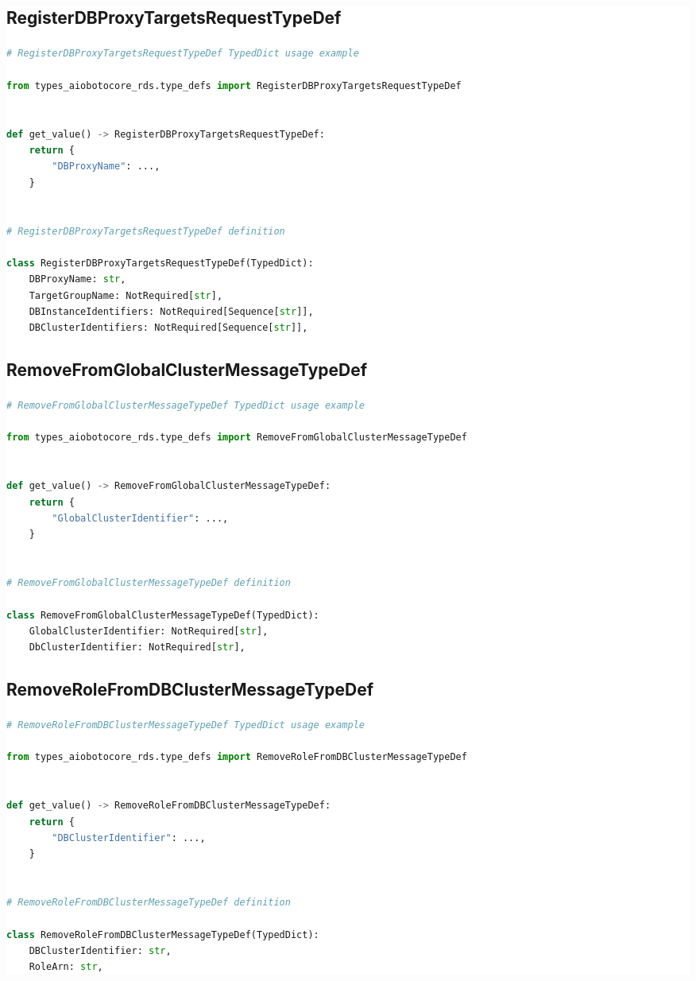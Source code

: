 ## RegisterDBProxyTargetsRequestTypeDef

```python
# RegisterDBProxyTargetsRequestTypeDef TypedDict usage example

from types_aiobotocore_rds.type_defs import RegisterDBProxyTargetsRequestTypeDef


def get_value() -> RegisterDBProxyTargetsRequestTypeDef:
    return {
        "DBProxyName": ...,
    }


# RegisterDBProxyTargetsRequestTypeDef definition

class RegisterDBProxyTargetsRequestTypeDef(TypedDict):
    DBProxyName: str,
    TargetGroupName: NotRequired[str],
    DBInstanceIdentifiers: NotRequired[Sequence[str]],
    DBClusterIdentifiers: NotRequired[Sequence[str]],
```

## RemoveFromGlobalClusterMessageTypeDef

```python
# RemoveFromGlobalClusterMessageTypeDef TypedDict usage example

from types_aiobotocore_rds.type_defs import RemoveFromGlobalClusterMessageTypeDef


def get_value() -> RemoveFromGlobalClusterMessageTypeDef:
    return {
        "GlobalClusterIdentifier": ...,
    }


# RemoveFromGlobalClusterMessageTypeDef definition

class RemoveFromGlobalClusterMessageTypeDef(TypedDict):
    GlobalClusterIdentifier: NotRequired[str],
    DbClusterIdentifier: NotRequired[str],
```

## RemoveRoleFromDBClusterMessageTypeDef

```python
# RemoveRoleFromDBClusterMessageTypeDef TypedDict usage example

from types_aiobotocore_rds.type_defs import RemoveRoleFromDBClusterMessageTypeDef


def get_value() -> RemoveRoleFromDBClusterMessageTypeDef:
    return {
        "DBClusterIdentifier": ...,
    }


# RemoveRoleFromDBClusterMessageTypeDef definition

class RemoveRoleFromDBClusterMessageTypeDef(TypedDict):
    DBClusterIdentifier: str,
    RoleArn: str,
```